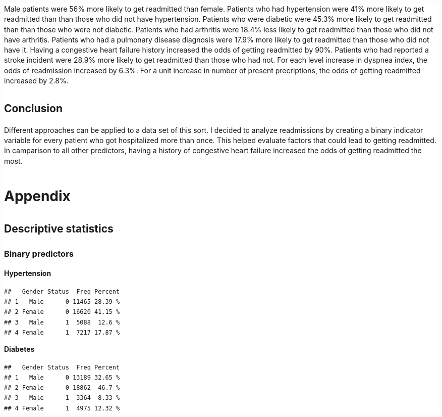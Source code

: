 Male patients were 56% more likely to get readmitted than female. Patients who had hypertension were 41% more likely to get readmitted than than those who did not have hypertension. Patients who were diabetic were 45.3% more likely to get readmitted than than those who were not diabetic. Patients who had arthritis were 18.4% less likely to get readmitted than those who did not have arthritis. Patients who had a pulmonary disease diagnosis were 17.9% more likely to get readmitted than those who did not have it. Having a congestive heart failure history increased the odds of getting readmitted by 90%. Patients who had reported a stroke incident were 28.9% more likely to get readmitted than those who had not. For each level increase in dyspnea index, the odds of readmission increased by 6.3%. For a unit increase in number of present precriptions, the odds of getting readmitted increased by 2.8%.

Conclusion
----------

Different approaches can be applied to a data set of this sort. I decided to analyze readmissions by creating a binary indicator variable for every patient who got hospitalized more than once. This helped evaluate factors that could lead to getting readmitted. In camparison to all other predictors, having a history of congestive heart failure increased the odds of getting readmitted the most.

Appendix
========

Descriptive statistics
----------------------

### Binary predictors

**Hypertension**

    ##   Gender Status  Freq Percent
    ## 1   Male      0 11465 28.39 %
    ## 2 Female      0 16620 41.15 %
    ## 3   Male      1  5088  12.6 %
    ## 4 Female      1  7217 17.87 %

**Diabetes**

    ##   Gender Status  Freq Percent
    ## 1   Male      0 13189 32.65 %
    ## 2 Female      0 18862  46.7 %
    ## 3   Male      1  3364  8.33 %
    ## 4 Female      1  4975 12.32 %

